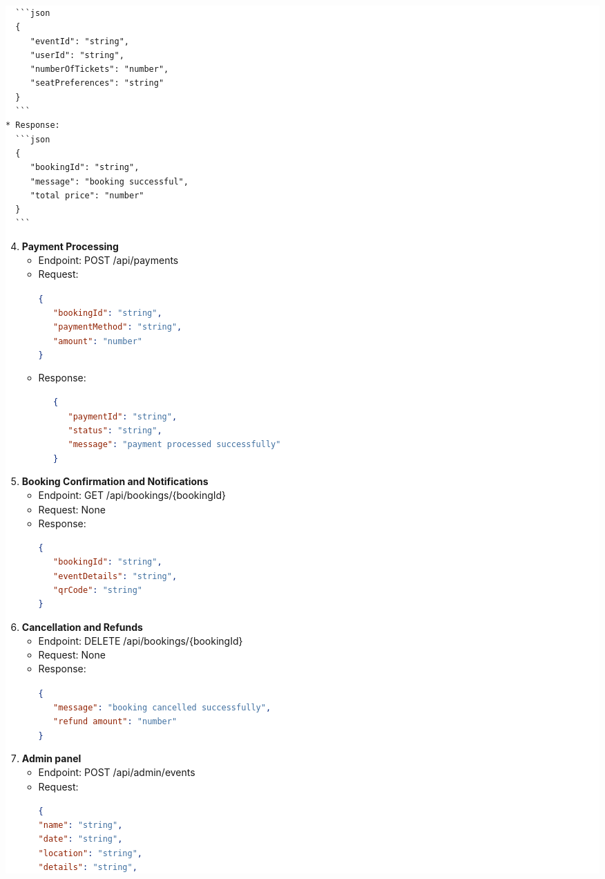       ```json
      {
         "eventId": "string",
         "userId": "string",
         "numberOfTickets": "number",
         "seatPreferences": "string"
      }
      ```
    * Response:
      ```json
      {
         "bookingId": "string",
         "message": "booking successful",
         "total price": "number"
      }
      ```
4. **Payment Processing**
    * Endpoint: POST /api/payments
    * Request:
      ```json
      {
         "bookingId": "string",
         "paymentMethod": "string",
         "amount": "number"
      }
      ```
    * Response:
      ```json
         {
            "paymentId": "string",
            "status": "string",
            "message": "payment processed successfully"
         }
      ```
5. **Booking Confirmation and Notifications**
    * Endpoint: GET /api/bookings/{bookingId}
    * Request: None
    * Response:
      ```json
      {
         "bookingId": "string",
         "eventDetails": "string",
         "qrCode": "string"
      }
      ```
6. **Cancellation and Refunds**
    * Endpoint: DELETE /api/bookings/{bookingId}
    * Request: None
    * Response:
      ```json
      {
         "message": "booking cancelled successfully",
         "refund amount": "number"
      }
      ```
7. **Admin panel**
    * Endpoint: POST /api/admin/events
    * Request: 
      ```json
      { 
      "name": "string", 
      "date": "string", 
      "location": "string", 
      "details": "string", 